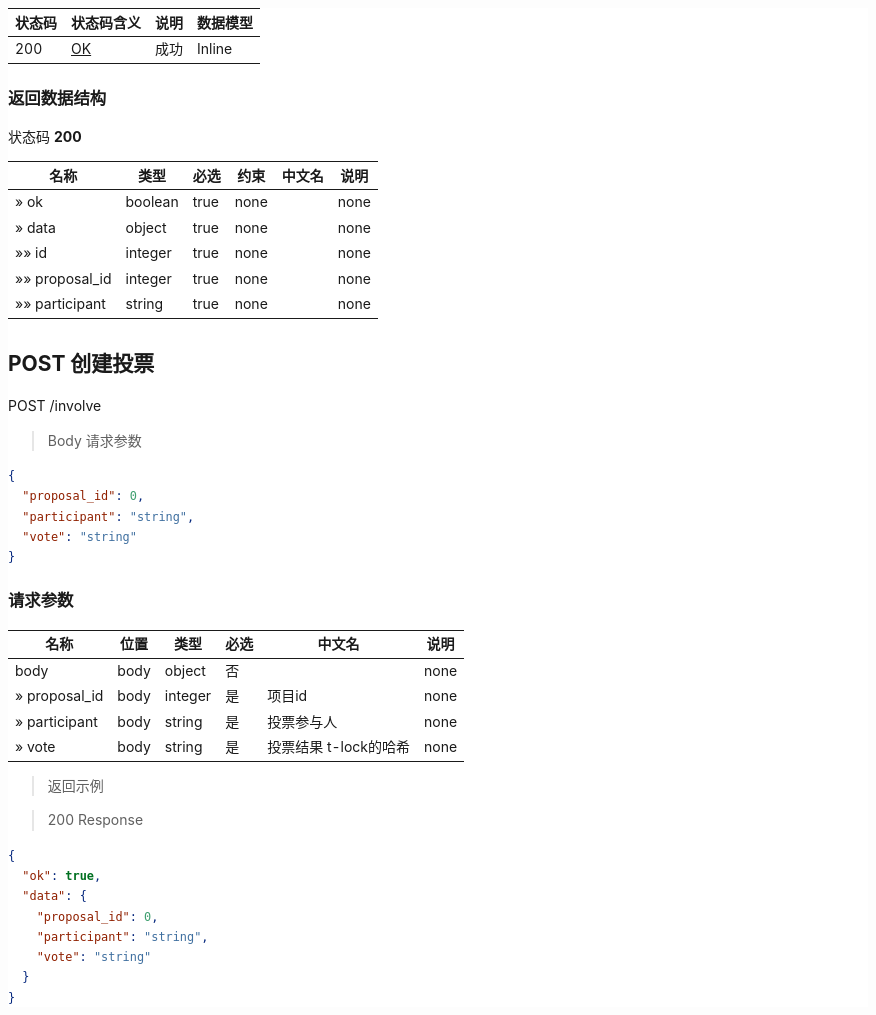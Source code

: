 |状态码|状态码含义|说明|数据模型|
|---|---|---|---|
|200|[OK](https://tools.ietf.org/html/rfc7231#section-6.3.1)|成功|Inline|

### 返回数据结构

状态码 **200**

|名称|类型|必选|约束|中文名|说明|
|---|---|---|---|---|---|
|» ok|boolean|true|none||none|
|» data|object|true|none||none|
|»» id|integer|true|none||none|
|»» proposal_id|integer|true|none||none|
|»» participant|string|true|none||none|

## POST 创建投票

POST /involve

> Body 请求参数

```json
{
  "proposal_id": 0,
  "participant": "string",
  "vote": "string"
}
```

### 请求参数

|名称|位置|类型|必选|中文名|说明|
|---|---|---|---|---|---|
|body|body|object| 否 ||none|
|» proposal_id|body|integer| 是 | 项目id|none|
|» participant|body|string| 是 | 投票参与人|none|
|» vote|body|string| 是 | 投票结果 t-lock的哈希|none|

> 返回示例

> 200 Response

```json
{
  "ok": true,
  "data": {
    "proposal_id": 0,
    "participant": "string",
    "vote": "string"
  }
}
```
